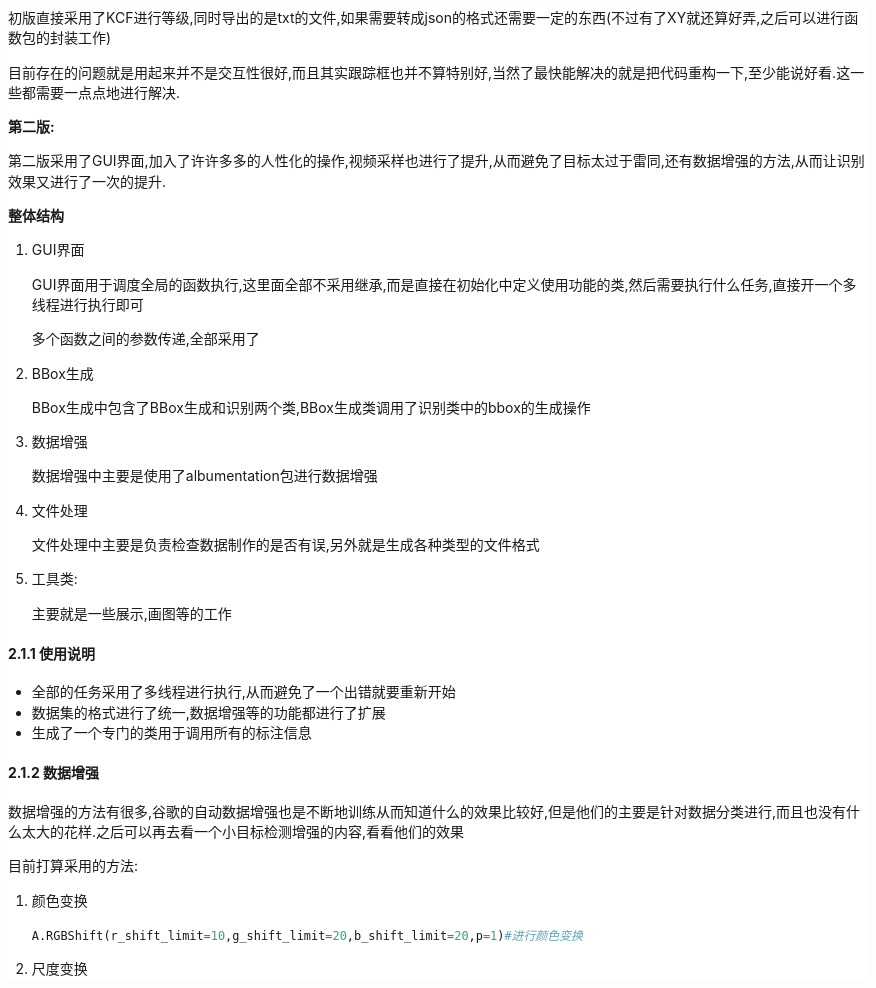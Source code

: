 ​	初版直接采用了KCF进行等级,同时导出的是txt的文件,如果需要转成json的格式还需要一定的东西(不过有了XY就还算好弄,之后可以进行函数包的封装工作)

​	目前存在的问题就是用起来并不是交互性很好,而且其实跟踪框也并不算特别好,当然了最快能解决的就是把代码重构一下,至少能说好看.这一些都需要一点点地进行解决.





**第二版:**

第二版采用了GUI界面,加入了许许多多的人性化的操作,视频采样也进行了提升,从而避免了目标太过于雷同,还有数据增强的方法,从而让识别效果又进行了一次的提升.

**整体结构**

1. GUI界面

     GUI界面用于调度全局的函数执行,这里面全部不采用继承,而是直接在初始化中定义使用功能的类,然后需要执行什么任务,直接开一个多线程进行执行即可

     多个函数之间的参数传递,全部采用了

2. BBox生成

     BBox生成中包含了BBox生成和识别两个类,BBox生成类调用了识别类中的bbox的生成操作

3. 数据增强

     数据增强中主要是使用了albumentation包进行数据增强

4. 文件处理

     文件处理中主要是负责检查数据制作的是否有误,另外就是生成各种类型的文件格式

5. 工具类:

     主要就是一些展示,画图等的工作







#### 2.1.1 使用说明

- 全部的任务采用了多线程进行执行,从而避免了一个出错就要重新开始
- 数据集的格式进行了统一,数据增强等的功能都进行了扩展
- 生成了一个专门的类用于调用所有的标注信息





#### 2.1.2 数据增强

数据增强的方法有很多,谷歌的自动数据增强也是不断地训练从而知道什么的效果比较好,但是他们的主要是针对数据分类进行,而且也没有什么太大的花样.之后可以再去看一个小目标检测增强的内容,看看他们的效果

目前打算采用的方法:

1. 颜色变换

     ```python
     A.RGBShift(r_shift_limit=10,g_shift_limit=20,b_shift_limit=20,p=1)#进行颜色变换
     ```

     

2. 尺度变换
